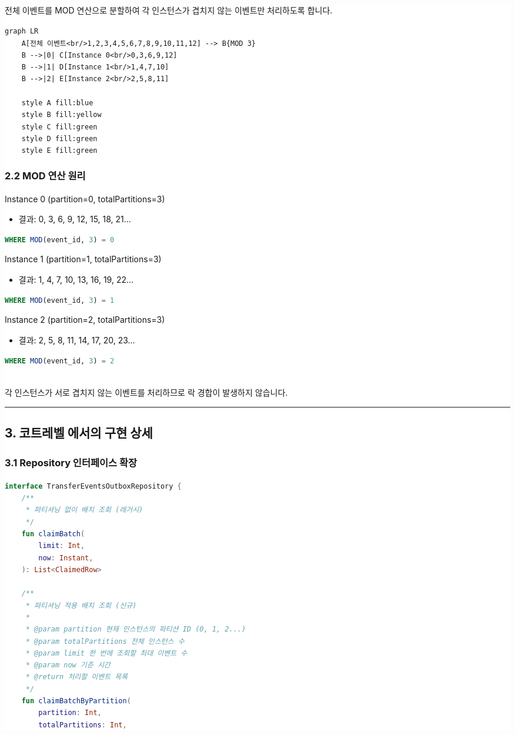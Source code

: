 전체 이벤트를 MOD 연산으로 분할하여 각 인스턴스가 겹치지 않는 이벤트만 처리하도록 합니다.

```mermaid
graph LR
    A[전체 이벤트<br/>1,2,3,4,5,6,7,8,9,10,11,12] --> B{MOD 3}
    B -->|0| C[Instance 0<br/>0,3,6,9,12]
    B -->|1| D[Instance 1<br/>1,4,7,10]
    B -->|2| E[Instance 2<br/>2,5,8,11]
    
    style A fill:blue
    style B fill:yellow
    style C fill:green
    style D fill:green
    style E fill:green
```

### 2.2 MOD 연산 원리

Instance 0 (partition=0, totalPartitions=3)  
- 결과: 0, 3, 6, 9, 12, 15, 18, 21...
```sql
WHERE MOD(event_id, 3) = 0
```

Instance 1 (partition=1, totalPartitions=3)
- 결과: 1, 4, 7, 10, 13, 16, 19, 22...

```sql
WHERE MOD(event_id, 3) = 1
```

Instance 2 (partition=2, totalPartitions=3)
- 결과: 2, 5, 8, 11, 14, 17, 20, 23... 
```sql
WHERE MOD(event_id, 3) = 2
```
<br/>
각 인스턴스가 서로 겹치지 않는 이벤트를 처리하므로 락 경합이 발생하지 않습니다.

---

## 3. 코트레벨 에서의 구현 상세

### 3.1 Repository 인터페이스 확장

```kotlin
interface TransferEventsOutboxRepository {
    /**
     * 파티셔닝 없이 배치 조회 (레거시)
     */
    fun claimBatch(
        limit: Int,
        now: Instant,
    ): List<ClaimedRow>

    /**
     * 파티셔닝 적용 배치 조회 (신규)
     * 
     * @param partition 현재 인스턴스의 파티션 ID (0, 1, 2...)
     * @param totalPartitions 전체 인스턴스 수
     * @param limit 한 번에 조회할 최대 이벤트 수
     * @param now 기준 시간
     * @return 처리할 이벤트 목록
     */
    fun claimBatchByPartition(
        partition: Int,
        totalPartitions: Int,
```